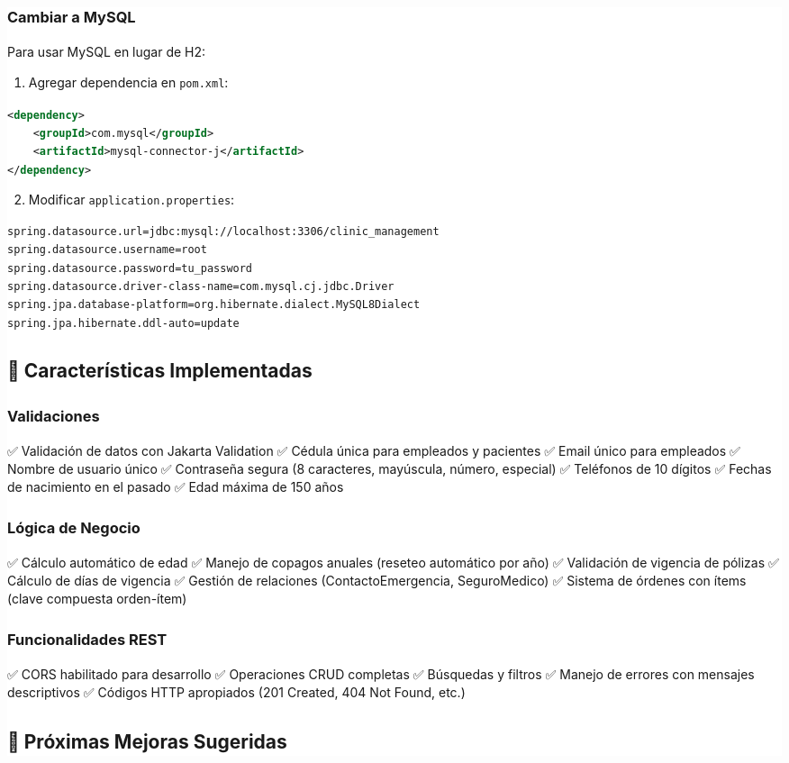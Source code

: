 ### Cambiar a MySQL
Para usar MySQL en lugar de H2:

1. Agregar dependencia en `pom.xml`:
```xml
<dependency>
    <groupId>com.mysql</groupId>
    <artifactId>mysql-connector-j</artifactId>
</dependency>
```

2. Modificar `application.properties`:
```properties
spring.datasource.url=jdbc:mysql://localhost:3306/clinic_management
spring.datasource.username=root
spring.datasource.password=tu_password
spring.datasource.driver-class-name=com.mysql.cj.jdbc.Driver
spring.jpa.database-platform=org.hibernate.dialect.MySQL8Dialect
spring.jpa.hibernate.ddl-auto=update
```

## 🔄 Características Implementadas

### Validaciones
✅ Validación de datos con Jakarta Validation
✅ Cédula única para empleados y pacientes
✅ Email único para empleados
✅ Nombre de usuario único
✅ Contraseña segura (8 caracteres, mayúscula, número, especial)
✅ Teléfonos de 10 dígitos
✅ Fechas de nacimiento en el pasado
✅ Edad máxima de 150 años

### Lógica de Negocio
✅ Cálculo automático de edad
✅ Manejo de copagos anuales (reseteo automático por año)
✅ Validación de vigencia de pólizas
✅ Cálculo de días de vigencia
✅ Gestión de relaciones (ContactoEmergencia, SeguroMedico)
✅ Sistema de órdenes con ítems (clave compuesta orden-ítem)

### Funcionalidades REST
✅ CORS habilitado para desarrollo
✅ Operaciones CRUD completas
✅ Búsquedas y filtros
✅ Manejo de errores con mensajes descriptivos
✅ Códigos HTTP apropiados (201 Created, 404 Not Found, etc.)

## 📝 Próximas Mejoras Sugeridas
